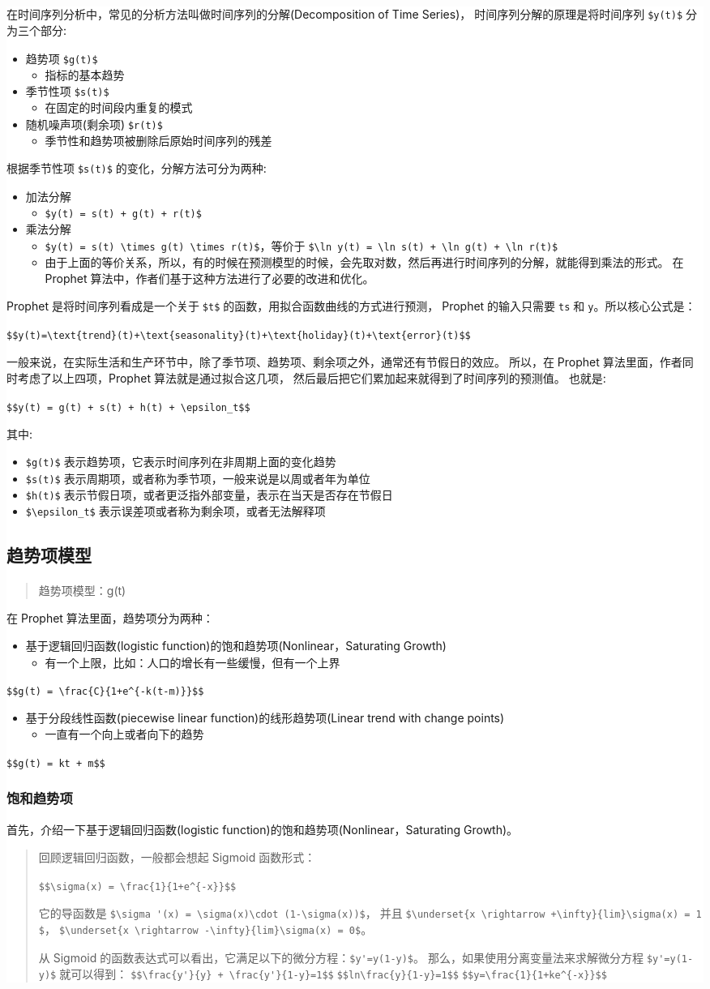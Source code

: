 在时间序列分析中，常见的分析方法叫做时间序列的分解(Decomposition of Time Series)，
时间序列分解的原理是将时间序列 `$y(t)$` 分为三个部分: 

* 趋势项 `$g(t)$`
    - 指标的基本趋势
* 季节性项 `$s(t)$`
    - 在固定的时间段内重复的模式
* 随机噪声项(剩余项) `$r(t)$`
    - 季节性和趋势项被删除后原始时间序列的残差

根据季节性项 `$s(t)$` 的变化，分解方法可分为两种: 

* 加法分解
    - `$y(t) = s(t) + g(t) + r(t)$`
* 乘法分解
    - `$y(t) = s(t) \times g(t) \times r(t)$`，等价于 `$\ln y(t) = \ln s(t) + \ln g(t) + \ln r(t)$`
    - 由于上面的等价关系，所以，有的时候在预测模型的时候，会先取对数，然后再进行时间序列的分解，就能得到乘法的形式。 
      在 Prophet 算法中，作者们基于这种方法进行了必要的改进和优化。 

Prophet 是将时间序列看成是一个关于 `$t$` 的函数，用拟合函数曲线的方式进行预测，
Prophet 的输入只需要 `ts` 和 `y`。所以核心公式是：

`$$y(t)=\text{trend}(t)+\text{seasonality}(t)+\text{holiday}(t)+\text{error}(t)$$`

一般来说，在实际生活和生产环节中，除了季节项、趋势项、剩余项之外，通常还有节假日的效应。 
所以，在 Prophet 算法里面，作者同时考虑了以上四项，Prophet 算法就是通过拟合这几项，
然后最后把它们累加起来就得到了时间序列的预测值。 也就是: 

`$$y(t) = g(t) + s(t) + h(t) + \epsilon_t$$`

其中: 

* `$g(t)$` 表示趋势项，它表示时间序列在非周期上面的变化趋势
* `$s(t)$` 表示周期项，或者称为季节项，一般来说是以周或者年为单位
* `$h(t)$` 表示节假日项，或者更泛指外部变量，表示在当天是否存在节假日
* `$\epsilon_t$` 表示误差项或者称为剩余项，或者无法解释项

## 趋势项模型 

> 趋势项模型：g(t)

在 Prophet 算法里面，趋势项分为两种：

* 基于逻辑回归函数(logistic function)的饱和趋势项(Nonlinear，Saturating Growth)
    - 有一个上限，比如：人口的增长有一些缓慢，但有一个上界

`$$g(t) = \frac{C}{1+e^{-k(t-m)}}$$`

* 基于分段线性函数(piecewise linear function)的线形趋势项(Linear trend with change points)
    - 一直有一个向上或者向下的趋势

`$$g(t) = kt + m$$`

### 饱和趋势项

首先，介绍一下基于逻辑回归函数(logistic function)的饱和趋势项(Nonlinear，Saturating Growth)。

> 回顾逻辑回归函数，一般都会想起 Sigmoid 函数形式：
> 
> `$$\sigma(x) = \frac{1}{1+e^{-x}}$$`
> 
> 它的导函数是 `$\sigma '(x) = \sigma(x)\cdot (1-\sigma(x))$`，
并且 `$\underset{x \rightarrow +\infty}{lim}\sigma(x) = 1$`，
`$\underset{x \rightarrow -\infty}{lim}\sigma(x) = 0$`。
> 
> 从 Sigmoid 的函数表达式可以看出，它满足以下的微分方程：`$y'=y(1-y)$`。
那么，如果使用分离变量法来求解微分方程 `$y'=y(1-y)$` 就可以得到：
`$$\frac{y'}{y} + \frac{y'}{1-y}=1$$`
`$$ln\frac{y}{1-y}=1$$`
`$$y=\frac{1}{1+ke^{-x}}$$`
